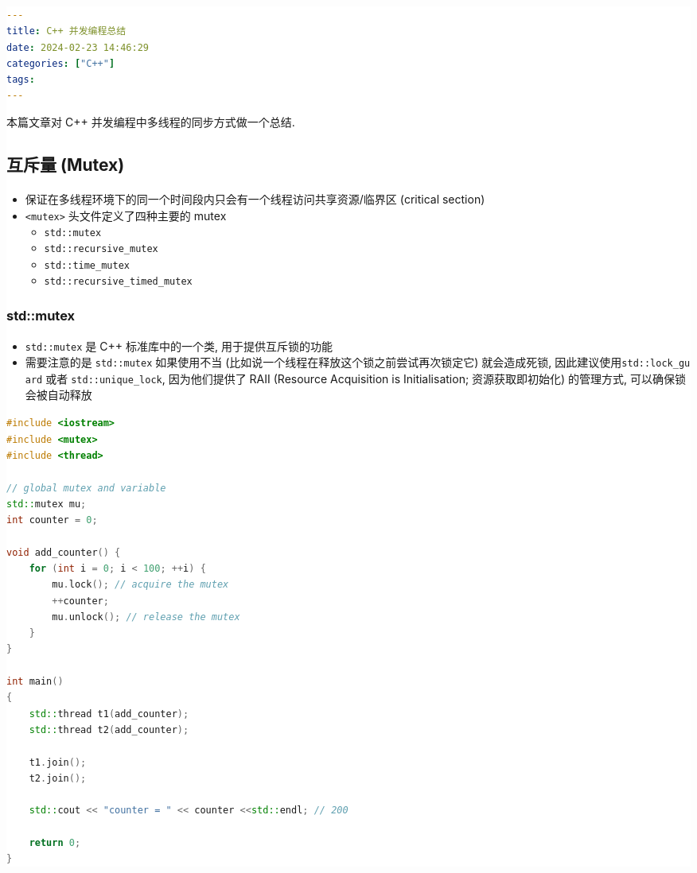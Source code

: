 ```yaml
---
title: C++ 并发编程总结
date: 2024-02-23 14:46:29
categories: ["C++"]
tags:
---
```


本篇文章对 C++ 并发编程中多线程的同步方式做一个总结.

## 互斥量 (Mutex)

- 保证在多线程环境下的同一个时间段内只会有一个线程访问共享资源/临界区 (critical section)
- `<mutex>` 头文件定义了四种主要的 mutex
  - `std::mutex`
  - `std::recursive_mutex`
  - `std::time_mutex`
  - `std::recursive_timed_mutex`

### std::mutex

- `std::mutex` 是 C++ 标准库中的一个类, 用于提供互斥锁的功能
- 需要注意的是 `std::mutex` 如果使用不当 (比如说一个线程在释放这个锁之前尝试再次锁定它) 就会造成死锁, 因此建议使用`std::lock_guard` 或者 `std::unique_lock`, 因为他们提供了 RAII (Resource Acquisition is Initialisation; 资源获取即初始化) 的管理方式, 可以确保锁会被自动释放

```c++
#include <iostream>
#include <mutex>
#include <thread>

// global mutex and variable
std::mutex mu;
int counter = 0;

void add_counter() {
    for (int i = 0; i < 100; ++i) {
        mu.lock(); // acquire the mutex
        ++counter;
        mu.unlock(); // release the mutex
    }
}

int main()
{
    std::thread t1(add_counter);
    std::thread t2(add_counter);
    
    t1.join();
    t2.join();
    
    std::cout << "counter = " << counter <<std::endl; // 200

    return 0;
}
```
